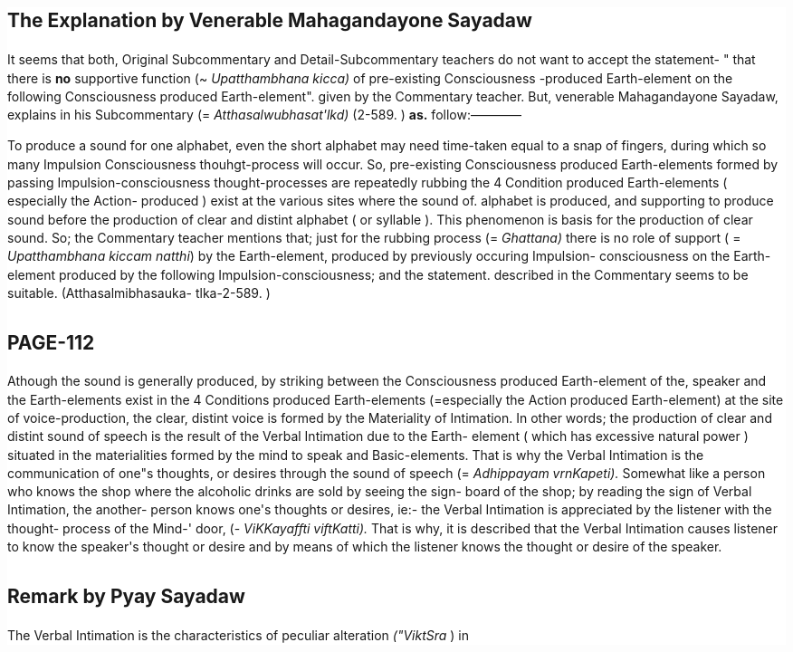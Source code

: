 
## **The Explanation by Venerable Mahagandayone Sayadaw** 


It seems that both, Original Subcommentary and Detail-Subcommentary teachers do not want to accept the statement- " that there is **no** supportive function (~ *Upatthambhana kicca)* of pre-existing Consciousness -produced Earth-element on the following Consciousness produced Earth-element". given by the Commentary teacher. But, venerable Mahagandayone Sayadaw, explains in his Subcommentary (= *Atthasalwubhasat'lkd)* (2-589. ) **as.** follow:———— 

To produce a sound for one alphabet, even the short alphabet may need time-taken equal to a snap of fingers, during which so many Impulsion Consciousness thouhgt-process will occur. So, pre-existing Consciousness produced Earth-elements formed by passing Impulsion-consciousness thought-processes are repeatedly rubbing the 4 Condition produced Earth-elements ( especially the Action- produced ) exist at the various sites where the sound of. alphabet is produced, and supporting to produce sound before the production of clear and distint alphabet ( or syllable ). This phenomenon is basis for the production of clear sound. So; the Commentary teacher mentions that; just for the rubbing process (= *Ghattana)* there is no role of support ( = *Upatthambhana kiccam natthi*) by the Earth-element, produced by previously occuring Impulsion- consciousness on the Earth-element produced by the following Impulsion-consciousness; and the statement. described in the Commentary seems to be suitable. (Atthasalmibhasauka- tlka-2-589. ) 


## **PAGE-112** 


Athough the sound is generally produced, by striking between the Consciousness produced Earth-element of the, speaker and the Earth-elements exist in the 4 Conditions produced Earth-elements (=especially the Action produced Earth-element) at the site of voice-production, the clear, distint voice is formed by the Materiality of Intimation. In other words; the production of clear and distint sound of speech is the result of the Verbal Intimation due to the Earth- element ( which has excessive natural power ) situated in the materialities formed by the mind to speak and Basic-elements. That is why the Verbal Intimation is the communication of one"s thoughts, or desires through the sound of speech (= *Adhippayam vrnKapeti).* Somewhat like a person who knows the shop where the alcoholic drinks are sold by seeing the sign- board of the shop; by reading the sign of Verbal Intimation, the another- person knows one's thoughts or desires, ie:- the Verbal Intimation is appreciated by the listener with the thought- process of the Mind-' door, (- *ViKKayaffti viftKatti).* That is why, it is described that the Verbal Intimation causes listener to know the speaker's thought or desire and by means of which the listener knows the thought or desire of the speaker.  


## **Remark by Pyay Sayadaw** 
The Verbal Intimation is the characteristics of peculiar alteration *("ViktSra* ) in 

